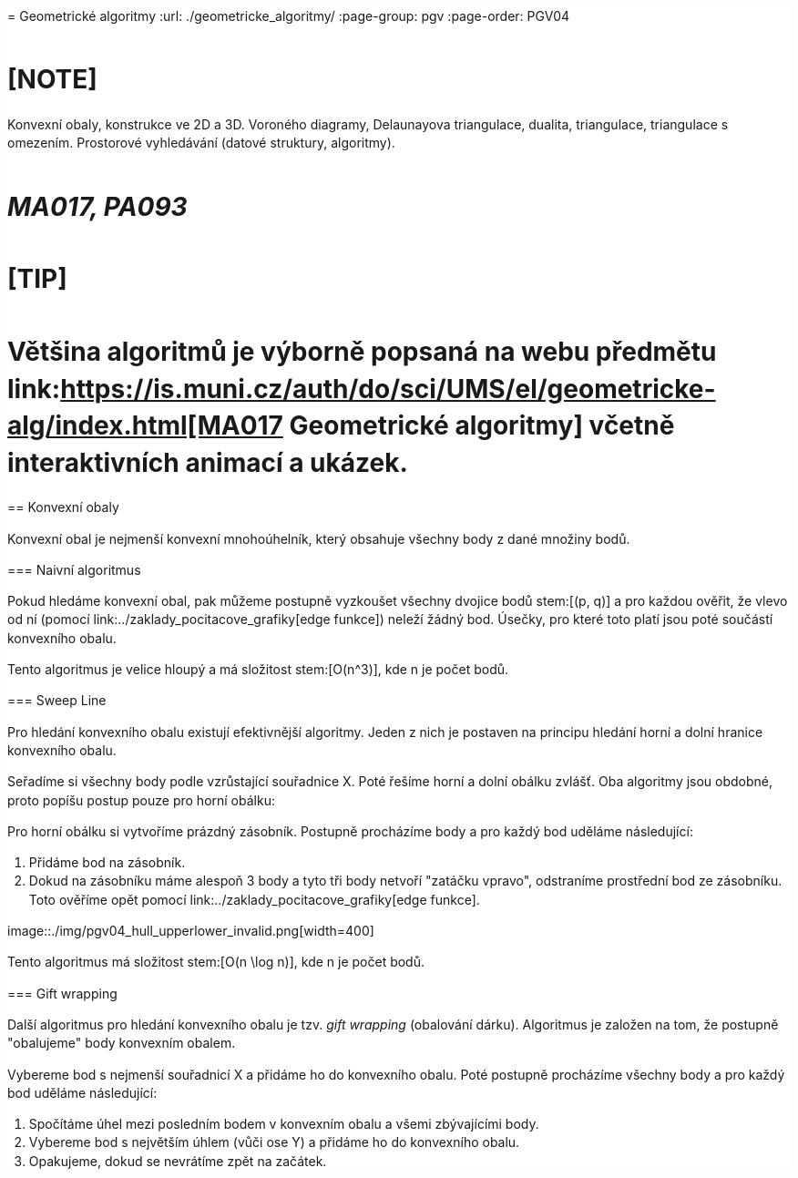 = Geometrické algoritmy
:url: ./geometricke_algoritmy/
:page-group: pgv
:page-order: PGV04

[NOTE]
====
Konvexní obaly, konstrukce ve 2D a 3D. Voroného diagramy, Delaunayova triangulace, dualita, triangulace, triangulace s omezením. Prostorové vyhledávání (datové struktury, algoritmy).

_MA017, PA093_
====

[TIP]
====
Většina algoritmů je výborně popsaná na webu předmětu link:https://is.muni.cz/auth/do/sci/UMS/el/geometricke-alg/index.html[MA017 Geometrické algoritmy] včetně interaktivních animací a ukázek.
====

== Konvexní obaly

Konvexní obal je nejmenší konvexní mnohoúhelník, který obsahuje všechny body z dané množiny bodů.

=== Naivní algoritmus

Pokud hledáme konvexní obal, pak můžeme postupně vyzkoušet všechny dvojice bodů stem:[(p, q)] a pro každou ověřit, že vlevo od ní (pomocí link:../zaklady_pocitacove_grafiky[edge funkce]) neleží žádný bod. Úsečky, pro které toto platí jsou poté součástí konvexního obalu.

Tento algoritmus je velice hloupý a má složitost stem:[O(n^3)], kde n je počet bodů.

=== Sweep Line

Pro hledání konvexního obalu existují efektivnější algoritmy. Jeden z nich je postaven na principu hledání horní a dolní hranice konvexního obalu.

Seřadíme si všechny body podle vzrůstající souřadnice X. Poté řešíme horní a dolní obálku zvlášť. Oba algoritmy jsou obdobné, proto popíšu postup pouze pro horní obálku:

Pro horní obálku si vytvoříme prázdný zásobník. Postupně procházíme body a pro každý bod uděláme následující:

1. Přidáme bod na zásobník.
2. Dokud na zásobníku máme alespoň 3 body a tyto tři body netvoří "zatáčku vpravo", odstraníme prostřední bod ze zásobníku. Toto ověříme opět pomocí link:../zaklady_pocitacove_grafiky[edge funkce].

image::./img/pgv04_hull_upperlower_invalid.png[width=400] 

Tento algoritmus má složitost stem:[O(n \log n)], kde n je počet bodů.

=== Gift wrapping

Další algoritmus pro hledání konvexního obalu je tzv. _gift wrapping_ (obalování dárku). Algoritmus je založen na tom, že postupně "obalujeme" body konvexním obalem.

Vybereme bod s nejmenší souřadnicí X a přidáme ho do konvexního obalu. Poté postupně procházíme všechny body a pro každý bod uděláme následující:

1. Spočítáme úhel mezi posledním bodem v konvexním obalu a všemi zbývajícími body.
2. Vybereme bod s největším úhlem (vůči ose Y) a přidáme ho do konvexního obalu.
3. Opakujeme, dokud se nevrátíme zpět na začátek.
